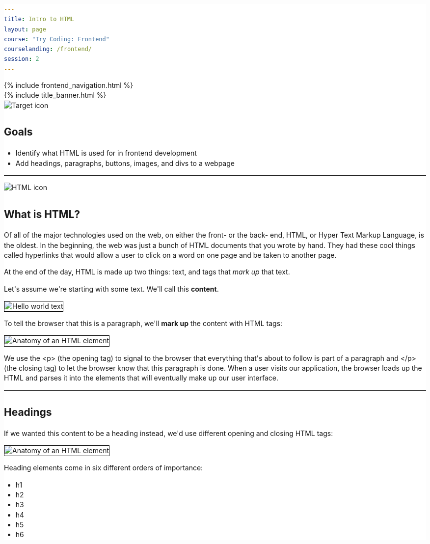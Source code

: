 ```yaml
---
title: Intro to HTML
layout: page
course: "Try Coding: Frontend"
courselanding: /frontend/
session: 2
---
```


<div id="wrapper">
  {% include frontend_navigation.html %}
  <div id="content-container">
    {% include title_banner.html %}
    <section>
      <img class="section-image" src="{{ site.url }}/assets/images/goals.svg" alt="Target icon">
      <h2 class="section-header">Goals</h2>
      <ul>
        <li>Identify what HTML is used for in frontend development</li>
        <li>Add headings, paragraphs, buttons, images, and divs to a webpage</li>
      </ul>
    </section>
    <hr>
    <section>
      <img class="section-image" src="{{ site.url }}/assets/images/html.png" alt="HTML icon">
      <h2 class="section-header">What is HTML?</h2>
      <p>Of all of the major technologies used on the web, on either the front- or the back- end, HTML, or <span class="vocab">Hyper Text Markup Language</span>, is the oldest. In the beginning, the web was just a bunch of HTML documents that you wrote by hand. They had these cool things called hyperlinks that would allow a user to click on a word on one page and be taken to another page.</p>
      <p>At the end of the day, HTML is made up two things: text, and tags that <i>mark up</i> that text.</p>
      <p>Let's assume we're starting with some text. We'll call this <b>content</b>.</p>
      <img style="border: 1px solid black;" src="{{ site.url }}/assets/images/content.png" alt="Hello world text">
      <p>To tell the browser that this is a paragraph, we'll <b>mark up</b> the content with HTML tags:</p>
      <img style="border: 1px solid black;" src="{{ site.url }}/assets/images/htmlanatomy.png" alt="Anatomy of an HTML element">
      <p>We use the <span class="vocab">&lt;p&gt;</span> (the opening tag) to signal to the browser that everything that's about to follow is part of a paragraph and <span class="vocab">&lt;/p&gt;</span> (the closing tag) to let the browser know that this paragraph is done. When a user visits our application, the browser loads up the HTML and parses it into the elements that will eventually make up our user interface.</p>
    </section>
    <hr>
    <section>
      <h2 class="section-header">Headings</h2>
      <p>If we wanted this content to be a heading instead, we'd use different opening and closing HTML tags:</p>
      <img style="border: 1px solid black;" src="{{ site.url }}/assets/images/htmlanatomyh1.png" alt="Anatomy of an HTML element">
      <p>Heading elements come in six different orders of importance:</p>
      <ul>
        <li>h1</li>
        <li>h2</li>
        <li>h3</li>
        <li>h4</li>
        <li>h5</li>
        <li>h6</li>
      </ul>